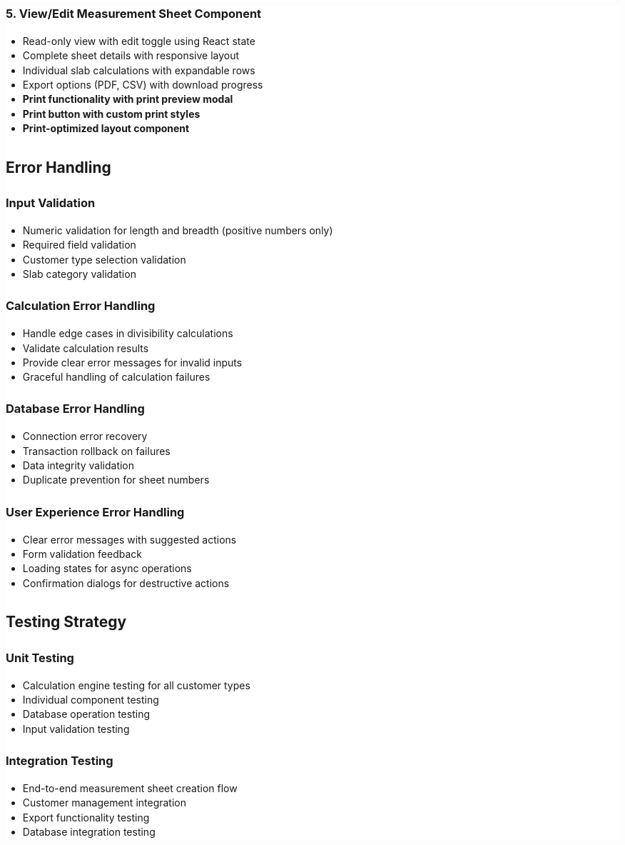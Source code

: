 ### 5. View/Edit Measurement Sheet Component
- Read-only view with edit toggle using React state
- Complete sheet details with responsive layout
- Individual slab calculations with expandable rows
- Export options (PDF, CSV) with download progress
- **Print functionality with print preview modal**
- **Print button with custom print styles**
- **Print-optimized layout component**

## Error Handling

### Input Validation
- Numeric validation for length and breadth (positive numbers only)
- Required field validation
- Customer type selection validation
- Slab category validation

### Calculation Error Handling
- Handle edge cases in divisibility calculations
- Validate calculation results
- Provide clear error messages for invalid inputs
- Graceful handling of calculation failures

### Database Error Handling
- Connection error recovery
- Transaction rollback on failures
- Data integrity validation
- Duplicate prevention for sheet numbers

### User Experience Error Handling
- Clear error messages with suggested actions
- Form validation feedback
- Loading states for async operations
- Confirmation dialogs for destructive actions

## Testing Strategy

### Unit Testing
- Calculation engine testing for all customer types
- Individual component testing
- Database operation testing
- Input validation testing

### Integration Testing
- End-to-end measurement sheet creation flow
- Customer management integration
- Export functionality testing
- Database integration testing
